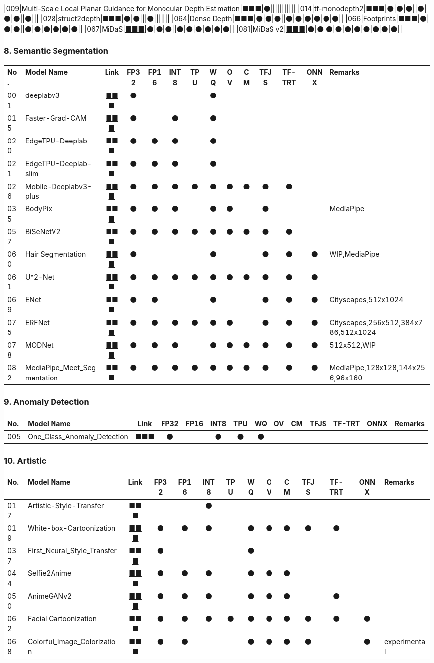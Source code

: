 |009|Multi-Scale Local Planar Guidance for Monocular Depth Estimation|[■■■](https://github.com/PINTO0309/PINTO_model_zoo/tree/master/009_multi-scale_local_planar_guidance_for_monocular_depth_estimation)|⚫|||||||||||
|014|tf-monodepth2|[■■■](https://github.com/PINTO0309/PINTO_model_zoo/tree/master/014_tf-monodepth2)|⚫|⚫|⚫||⚫|⚫|⚫||⚫|||
|028|struct2depth|[■■■](https://github.com/PINTO0309/PINTO_model_zoo/tree/master/028_struct2depth)|⚫|⚫|||⚫|||||||
|064|Dense Depth|[■■■](https://github.com/PINTO0309/PINTO_model_zoo/tree/master/064_Dense_Depth)|⚫|⚫|⚫||⚫|⚫|⚫|⚫|⚫|⚫||
|066|Footprints|[■■■](https://github.com/PINTO0309/PINTO_model_zoo/tree/master/066_footprints)|⚫|⚫|⚫||⚫|⚫|⚫|⚫|⚫|⚫||
|067|MiDaS|[■■■](https://github.com/PINTO0309/PINTO_model_zoo/tree/master/067_MiDaS)|⚫|⚫|⚫||⚫|⚫|⚫|⚫|⚫|⚫||
|081|MiDaS v2|[■■■](https://github.com/PINTO0309/PINTO_model_zoo/tree/master/081_MiDaS_v2)|⚫|⚫|⚫|⚫|⚫|⚫|⚫|⚫|⚫|⚫||
### 8. Semantic Segmentation
|No.|Model Name|Link|FP32|FP16|INT8|TPU|WQ|OV|CM|TFJS|TF-TRT|ONNX|Remarks|
|:-|:-|:-:|:-:|:-:|:-:|:-:|:-:|:-:|:-:|:-:|:-:|:-:|:-|
|001|deeplabv3|[■■■](https://github.com/PINTO0309/PINTO_model_zoo/tree/master/001_deeplabv3)|⚫||||⚫|||||||
|015|Faster-Grad-CAM|[■■■](https://github.com/PINTO0309/PINTO_model_zoo/tree/master/015_Faster-Grad-CAM)|⚫||⚫||⚫|||||||
|020|EdgeTPU-Deeplab|[■■■](https://github.com/PINTO0309/PINTO_model_zoo/tree/master/020_edgetpu-deeplab)|⚫|⚫|⚫||⚫|||||||
|021|EdgeTPU-Deeplab-slim|[■■■](https://github.com/PINTO0309/PINTO_model_zoo/tree/master/021_edgetpu-deeplab-slim)|⚫|⚫|⚫||⚫|||||||
|026|Mobile-Deeplabv3-plus|[■■■](https://github.com/PINTO0309/PINTO_model_zoo/tree/master/026_mobile-deeplabv3-plus)|⚫|⚫|⚫|⚫|⚫|⚫|⚫|⚫|⚫|||
|035|BodyPix|[■■■](https://github.com/PINTO0309/PINTO_model_zoo/tree/master/035_BodyPix)|⚫|⚫|⚫||⚫|⚫||⚫|||MediaPipe|
|057|BiSeNetV2|[■■■](https://github.com/PINTO0309/PINTO_model_zoo/tree/master/057_BiSeNetV2)|⚫|⚫|⚫|⚫|⚫|⚫|⚫|⚫|⚫|||
|060|Hair Segmentation|[■■■](https://github.com/PINTO0309/PINTO_model_zoo/tree/master/060_hair_segmentation)|⚫||||⚫|||⚫|⚫|⚫|WIP,MediaPipe|
|061|U^2-Net|[■■■](https://github.com/PINTO0309/PINTO_model_zoo/tree/master/061_U-2-Net)|⚫|⚫|⚫|⚫|⚫|⚫|⚫|⚫|⚫|⚫||
|069|ENet|[■■■](https://github.com/PINTO0309/PINTO_model_zoo/tree/master/069_ENet)|⚫|⚫|||⚫|||⚫|⚫|⚫|Cityscapes,512x1024|
|075|ERFNet|[■■■](https://github.com/PINTO0309/PINTO_model_zoo/tree/master/075_ERFNet)|⚫|⚫|⚫|⚫|⚫|⚫||⚫|⚫|⚫|Cityscapes,256x512,384x786,512x1024|
|078|MODNet|[■■■](https://github.com/PINTO0309/PINTO_model_zoo/tree/master/078_MODNet)|⚫|⚫|⚫||⚫|⚫|⚫|⚫|⚫|⚫|512x512,WIP|
|082|MediaPipe_Meet_Segmentation|[■■■](https://github.com/PINTO0309/PINTO_model_zoo/tree/master/082_MediaPipe_Meet_Segmentation)|⚫|⚫|⚫|⚫|⚫|⚫|⚫|⚫|⚫|⚫|MediaPipe,128x128,144x256,96x160|
### 9. Anomaly Detection
|No.|Model Name|Link|FP32|FP16|INT8|TPU|WQ|OV|CM|TFJS|TF-TRT|ONNX|Remarks|
|:-|:-|:-:|:-:|:-:|:-:|:-:|:-:|:-:|:-:|:-:|:-:|:-:|:-|
|005|One_Class_Anomaly_Detection|[■■■](https://github.com/PINTO0309/PINTO_model_zoo/tree/master/005_one_class_anomaly_detection)|⚫||⚫|⚫|⚫|||||||
### 10. Artistic
|No.|Model Name|Link|FP32|FP16|INT8|TPU|WQ|OV|CM|TFJS|TF-TRT|ONNX|Remarks|
|:-|:-|:-:|:-:|:-:|:-:|:-:|:-:|:-:|:-:|:-:|:-:|:-:|:-|
|017|Artistic-Style-Transfer|[■■■](https://github.com/PINTO0309/PINTO_model_zoo/tree/master/017_Artistic-Style-Transfer)|||⚫|||||||||
|019|White-box-Cartoonization|[■■■](https://github.com/PINTO0309/PINTO_model_zoo/tree/master/019_White-box-Cartoonization)|⚫|⚫|⚫||⚫|⚫|⚫|⚫|⚫|||
|037|First_Neural_Style_Transfer|[■■■](https://github.com/PINTO0309/PINTO_model_zoo/tree/master/037_First_Neural_Style_Transfer)|⚫||||⚫|||||||
|044|Selfie2Anime|[■■■](https://github.com/PINTO0309/PINTO_model_zoo/tree/master/044_selfie2anime)|⚫|⚫|⚫||⚫|⚫|⚫|||||
|050|AnimeGANv2|[■■■](https://github.com/PINTO0309/PINTO_model_zoo/tree/master/050_AnimeGANv2)|⚫|⚫|⚫||⚫|⚫|⚫||⚫|||
|062|Facial Cartoonization|[■■■](https://github.com/PINTO0309/PINTO_model_zoo/tree/master/062_facial_cartoonization)|⚫|⚫|⚫|⚫|⚫|⚫|⚫|⚫|⚫|⚫||
|068|Colorful_Image_Colorization|[■■■](https://github.com/PINTO0309/PINTO_model_zoo/tree/master/068_Colorful_Image_Colorization)|⚫|⚫|||⚫|⚫|⚫|⚫||⚫|experimental|